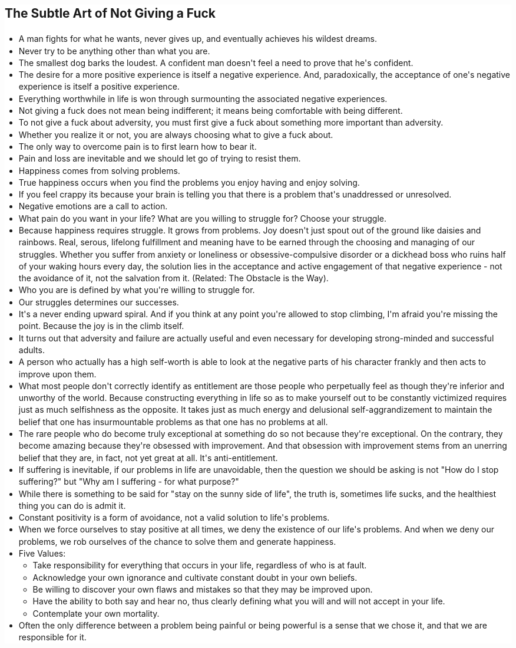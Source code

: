 ## The Subtle Art of Not Giving a Fuck
- A man fights for what he wants, never gives up, and eventually achieves his wildest dreams. 
- Never try to be anything other than what you are. 
- The smallest dog barks the loudest. A confident man doesn't feel a need to prove that he's confident. 
- The desire for a more positive experience is itself a negative experience. And, paradoxically, the acceptance of one's negative experience is itself a positive experience. 
- Everything worthwhile in life is won through surmounting the associated negative experiences. 
- Not giving a fuck does not mean being indifferent; it means being comfortable with being different. 
- To not give a fuck about adversity, you must first give a fuck about something more important than adversity. 
- Whether you realize it or not, you are always choosing what to give a fuck about. 
- The only way to overcome pain is to first learn how to bear it. 
- Pain and loss are inevitable and we should let go of trying to resist them. 
- Happiness comes from solving problems. 
- True happiness occurs when you find the problems you enjoy having and enjoy solving. 
- If you feel crappy its because your brain is telling you that there is a problem that's unaddressed or unresolved. 
- Negative emotions are a call to action. 
- What pain do you want in your life? What are you willing to struggle for? Choose your struggle. 
- Because happiness requires struggle. It grows from problems. Joy doesn't just spout out of the ground like daisies and rainbows. Real, serous, lifelong fulfillment and meaning have to be earned through the choosing and managing of our struggles. Whether you suffer from anxiety or loneliness or obsessive-compulsive disorder or a dickhead boss who ruins half of your waking hours every day, the solution lies in the acceptance and active engagement of that negative experience - not the avoidance of it, not the salvation from it. (Related: The Obstacle is the Way).
- Who you are is defined by what you're willing to struggle for. 
- Our struggles determines our successes. 
- It's a never ending upward spiral. And if you think at any point you're allowed to stop climbing, I'm afraid you're missing the point. Because the joy is in the climb itself. 
- It turns out that adversity and failure are actually useful and even necessary for developing strong-minded and successful adults. 
- A person who actually has a high self-worth is able to look at the negative parts of his character frankly and then acts to improve upon them. 
- What most people don't correctly identify as entitlement are those people who perpetually feel as though they're inferior and unworthy of the world. Because constructing everything in life so as to make yourself out to be constantly victimized requires just as much selfishness as the opposite. It takes just as much energy and delusional self-aggrandizement to maintain the belief that one has insurmountable problems as that one has no problems at all. 
- The rare people who do become truly exceptional at something do so not because they're exceptional. On the contrary, they become amazing because they're obsessed with improvement. And that obsession with improvement stems from an unerring belief that they are, in fact, not yet great at all. It's anti-entitlement. 
- If suffering is inevitable, if our problems in life are unavoidable, then the question we should be asking is not "How do I stop suffering?" but "Why am I suffering - for what purpose?"
- While there is something to be said for "stay on the sunny side of life", the truth is, sometimes life sucks, and the healthiest thing you can do is admit it. 
- Constant positivity is a form of avoidance, not a valid solution to life's problems. 
- When we force ourselves to stay positive at all times, we deny the existence of our life's problems. And when we deny our problems, we rob ourselves of the chance to solve them and generate happiness. 
- Five Values:
	- Take responsibility for everything that occurs in your life, regardless of who is at fault. 
	- Acknowledge your own ignorance and cultivate constant doubt in your own beliefs. 
	- Be willing to discover your own flaws and mistakes so that they may be improved upon. 
	- Have the ability to both say and hear no, thus clearly defining what you will and will not accept in your life. 
	- Contemplate your own mortality.
- Often the only difference between a problem being painful or being powerful is a sense that we chose it, and that we are responsible for it. 